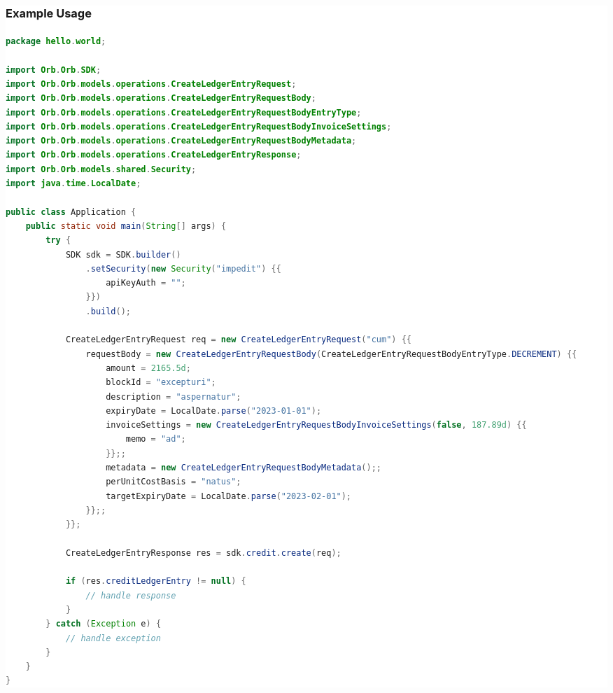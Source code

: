 ### Example Usage

```java
package hello.world;

import Orb.Orb.SDK;
import Orb.Orb.models.operations.CreateLedgerEntryRequest;
import Orb.Orb.models.operations.CreateLedgerEntryRequestBody;
import Orb.Orb.models.operations.CreateLedgerEntryRequestBodyEntryType;
import Orb.Orb.models.operations.CreateLedgerEntryRequestBodyInvoiceSettings;
import Orb.Orb.models.operations.CreateLedgerEntryRequestBodyMetadata;
import Orb.Orb.models.operations.CreateLedgerEntryResponse;
import Orb.Orb.models.shared.Security;
import java.time.LocalDate;

public class Application {
    public static void main(String[] args) {
        try {
            SDK sdk = SDK.builder()
                .setSecurity(new Security("impedit") {{
                    apiKeyAuth = "";
                }})
                .build();

            CreateLedgerEntryRequest req = new CreateLedgerEntryRequest("cum") {{
                requestBody = new CreateLedgerEntryRequestBody(CreateLedgerEntryRequestBodyEntryType.DECREMENT) {{
                    amount = 2165.5d;
                    blockId = "excepturi";
                    description = "aspernatur";
                    expiryDate = LocalDate.parse("2023-01-01");
                    invoiceSettings = new CreateLedgerEntryRequestBodyInvoiceSettings(false, 187.89d) {{
                        memo = "ad";
                    }};;
                    metadata = new CreateLedgerEntryRequestBodyMetadata();;
                    perUnitCostBasis = "natus";
                    targetExpiryDate = LocalDate.parse("2023-02-01");
                }};;
            }};            

            CreateLedgerEntryResponse res = sdk.credit.create(req);

            if (res.creditLedgerEntry != null) {
                // handle response
            }
        } catch (Exception e) {
            // handle exception
        }
    }
}
```
